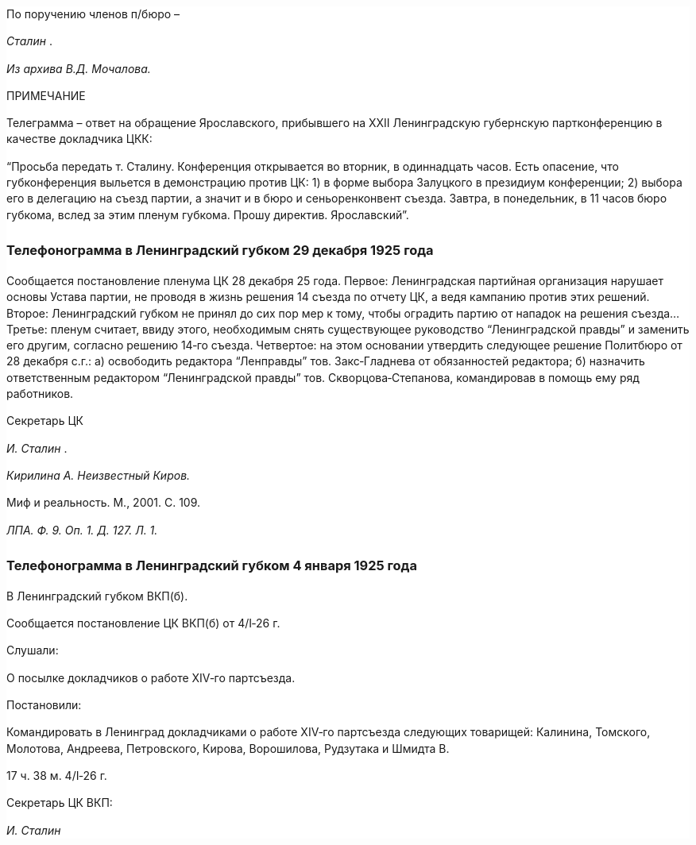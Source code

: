 По поручению членов п/бюро –

_Сталин_ .

_Из архива В.Д. Мочалова._

ПРИМЕЧАНИЕ

Телеграмма – ответ на обращение Ярославского, прибывшего на XXII Ленинградскую губернскую партконференцию в качестве докладчика ЦКК:

“Просьба передать т. Сталину. Конференция открывается во вторник, в одиннадцать часов. Есть опасение, что губконференция выльется в демонстрацию против ЦК: 1) в форме выбора Залуцкого в президиум конференции; 2) выбора его в делегацию на съезд партии, а значит и в бюро и сеньоренконвент съезда. Завтра, в понедельник, в 11 часов бюро губкома, вслед за этим пленум губкома. Прошу директив. Ярославский”.

### Телефонограмма в Ленинградский губком 29 декабря 1925 года

Сообщается постановление пленума ЦК 28 декабря 25 года. Первое: Ленинградская партийная организация нарушает основы Устава партии, не проводя в жизнь решения 14 съезда по отчету ЦК, а ведя кампанию против этих решений. Второе: Ленинградский губком не принял до сих пор мер к тому, чтобы оградить партию от нападок на решения съезда… Третье: пленум считает, ввиду этого, необходимым снять существующее руководство “Ленинградской правды” и заменить его другим, согласно решению 14‑го съезда. Четвертое: на этом основании утвердить следующее решение Политбюро от 28 декабря с.г.: а) освободить редактора “Ленправды” тов. Закс‑Гладнева от обязанностей редактора; б) назначить ответственным редактором “Ленинградской правды” тов. Скворцова‑Степанова, командировав в помощь ему ряд работников.

Секретарь ЦК

_И. Сталин_ .

_Кирилина А. Неизвестный Киров._

Миф и реальность. М., 2001. С. 109.

_ЛПА. Ф. 9. Оп. 1. Д. 127. Л. 1._

### Телефонограмма в Ленинградский губком 4 января 1925 года

В Ленинградский губком ВКП(б).

Сообщается постановление ЦК ВКП(б) от 4/I‑26 г.

Слушали:

О посылке докладчиков о работе XIV‑го партсъезда.

Постановили:

Командировать в Ленинград докладчиками о работе XIV‑го партсъезда следующих товарищей: Калинина, Томского, Молотова, Андреева, Петровского, Кирова, Ворошилова, Рудзутака и Шмидта В.

17 ч. 38 м. 4/I‑26 г.

Секретарь ЦК ВКП:

_И. Сталин_
